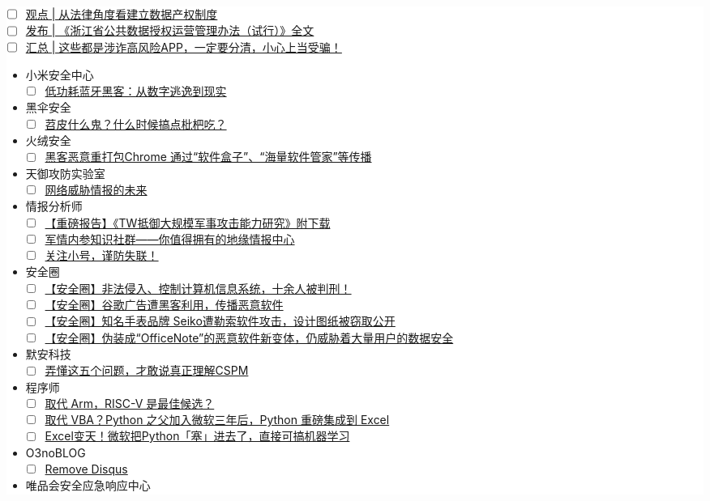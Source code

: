   - [ ] [观点 | 从法律角度看建立数据产权制度](https://mp.weixin.qq.com/s?__biz=MzA5MzE5MDAzOA==&mid=2664191101&idx=5&sn=db6e1398aa29344a33563575b747b5a9&chksm=8b595684bc2edf924867f7ad9735dbce290be575b6131f4d6b0a7e1eeeea93d074702e28d1bb&scene=58&subscene=0#rd)
  - [ ] [发布 | 《浙江省公共数据授权运营管理办法（试行）》全文](https://mp.weixin.qq.com/s?__biz=MzA5MzE5MDAzOA==&mid=2664191101&idx=6&sn=5da7104e56de75b099fe35af18f39996&chksm=8b595684bc2edf92b989351a6598ab441f6d9f6645e26783adb41a3f529624ada0d3f45497da&scene=58&subscene=0#rd)
  - [ ] [汇总 | 这些都是涉诈高风险APP，一定要分清，小心上当受骗！](https://mp.weixin.qq.com/s?__biz=MzA5MzE5MDAzOA==&mid=2664191101&idx=7&sn=49bd336de5ca28a1d8f733ac0e5fc076&chksm=8b595684bc2edf920cd5fa8157abca4cbdb5b23cebfbb7ced32842decb0787aabef67528279f&scene=58&subscene=0#rd)
- 小米安全中心
  - [ ] [低功耗蓝牙黑客：从数字逃逸到现实](https://mp.weixin.qq.com/s?__biz=MzI2NzI2OTExNA==&mid=2247515549&idx=1&sn=18f9f64637a1fc35b1b77d43c90831a0&chksm=ea839b08ddf4121edcc685fd512ca9650b0c12ca1f97b5f5c944a464f3237813062c82a4ad62&scene=58&subscene=0#rd)
- 黑伞安全
  - [ ] [苕皮什么鬼？什么时候搞点枇杷吃？](https://mp.weixin.qq.com/s?__biz=MzU0MzkzOTYzOQ==&mid=2247487937&idx=1&sn=245f1e0ee9a5e05d2723a5f31e044cc5&chksm=fb029c99cc75158f4597b50a0716b6f911b26d685003afc22c2a15d52bb4445ddf7eae13a158&scene=58&subscene=0#rd)
- 火绒安全
  - [ ] [黑客恶意重打包Chrome  通过“软件盒子”、“海量软件管家”等传播](https://mp.weixin.qq.com/s?__biz=MzI3NjYzMDM1Mg==&mid=2247515378&idx=1&sn=06ce8c835175cd005742ebb99e3ad601&chksm=eb7062cddc07ebdbd16532fbd0df04c3b19f3f208ece1e281d6d7f57a1f2993712cf251a1b82&scene=58&subscene=0#rd)
- 天御攻防实验室
  - [ ] [网络威胁情报的未来](https://mp.weixin.qq.com/s?__biz=MzU0MzgyMzM2Nw==&mid=2247485003&idx=1&sn=76253d23e51dde8dbf4d675b79ab43cf&chksm=fb04c523cc734c352490ca37f55f1c3a989d55807298cb308aa3c126e24816d6fda11a8766f1&scene=58&subscene=0#rd)
- 情报分析师
  - [ ] [【重磅报告】《TW抵御大规模军事攻击能力研究》附下载](https://mp.weixin.qq.com/s?__biz=MzA3Mjc1MTkwOA==&mid=2650537115&idx=1&sn=9977443926b94c5d0f1c8128634198df&chksm=8716d2d0b0615bc619db29752063691acd6cb03a2f511bd4a24733368e70e30add7f9f9ef114&scene=58&subscene=0#rd)
  - [ ] [军情内参知识社群——你值得拥有的地缘情报中心](https://mp.weixin.qq.com/s?__biz=MzA3Mjc1MTkwOA==&mid=2650537115&idx=2&sn=981b3e3eadeb534d0b62459fb056d438&chksm=8716d2d0b0615bc6a5f1364f66484dd334d7018a882fee66a6bdc1fc5b7a254094fafb3b29d7&scene=58&subscene=0#rd)
  - [ ] [关注小号，谨防失联！](https://mp.weixin.qq.com/s?__biz=MzA3Mjc1MTkwOA==&mid=2650537115&idx=3&sn=39777e7c2bc85318d02a50769088d2af&chksm=8716d2d0b0615bc6ac041d40283f257725dc9344dd6dcf2f1b18c05613831adac5bdc81efc1e&scene=58&subscene=0#rd)
- 安全圈
  - [ ] [【安全圈】非法侵入、控制计算机信息系统，十余人被判刑！](https://mp.weixin.qq.com/s?__biz=MzIzMzE4NDU1OQ==&mid=2652042577&idx=1&sn=7817882488ccf1c3040c3b148a2a68a8&chksm=f36fd911c4185007b00adfc18327ae23081e74994a3c574ecfc8f2d578d26a6e0065dc4c47f7&scene=58&subscene=0#rd)
  - [ ] [【安全圈】谷歌广告遭黑客利用，传播恶意软件](https://mp.weixin.qq.com/s?__biz=MzIzMzE4NDU1OQ==&mid=2652042577&idx=2&sn=4643ec58e56ed0258ae6778847f67d68&chksm=f36fd911c4185007659bba1f2e8d127be1034749773417d50665c56c3238fd54cfaf7d9ef235&scene=58&subscene=0#rd)
  - [ ] [【安全圈】知名手表品牌 Seiko遭勒索软件攻击，设计图纸被窃取公开](https://mp.weixin.qq.com/s?__biz=MzIzMzE4NDU1OQ==&mid=2652042577&idx=3&sn=ea01eff9f5b02bb9ab0275c2980a6787&chksm=f36fd911c4185007970c408d17506d52899e73f1a869b2d18569a6210f52a7b592762d1d8700&scene=58&subscene=0#rd)
  - [ ] [【安全圈】伪装成“OfficeNote”的恶意软件新变体，仍威胁着大量用户的数据安全](https://mp.weixin.qq.com/s?__biz=MzIzMzE4NDU1OQ==&mid=2652042577&idx=4&sn=6f39e8fb987396049c7db6b2106b10bc&chksm=f36fd911c4185007fd79012a8c9dc17a37020c719a73235853d632c5ec52e0e43a5a63c60fd0&scene=58&subscene=0#rd)
- 默安科技
  - [ ] [弄懂这五个问题，才敢说真正理解CSPM](https://mp.weixin.qq.com/s?__biz=MzIzODQxMjM2NQ==&mid=2247496967&idx=1&sn=7eb2f34eec871f5b0a8896e3a5142d03&chksm=e93b0225de4c8b330566b4adf9e7b9e910f52409b10de36f10bd0c48a4d8e6b916a82089af1f&scene=58&subscene=0#rd)
- 程序师
  - [ ] [取代 Arm，RISC-V 是最佳候选？](https://www.techug.com/post/is-risc-v-the-best-candidate-to-replace-arm245a811ddcb8a81ebe22/)
  - [ ] [取代 VBA？Python 之父加入微软三年后，Python 重磅集成到 Excel](https://www.techug.com/post/replace-vba-three-years-after-the-father-of-python-joined-microsoft-python-was-heavily-int23b302a4b53c4243c29e/)
  - [ ] [Excel变天！微软把Python「塞」进去了，直接可搞机器学习](https://www.techug.com/post/excel-is-changing-microsoft-has-plugged-python-into-it-and-can-directly-engage-in-machine-494e0c0193e11fdbf132/)
- O3noBLOG
  - [ ] [Remove Disqus](https://blog.othree.net/log/2023/08/23/remove-disqus/)
- 唯品会安全应急响应中心